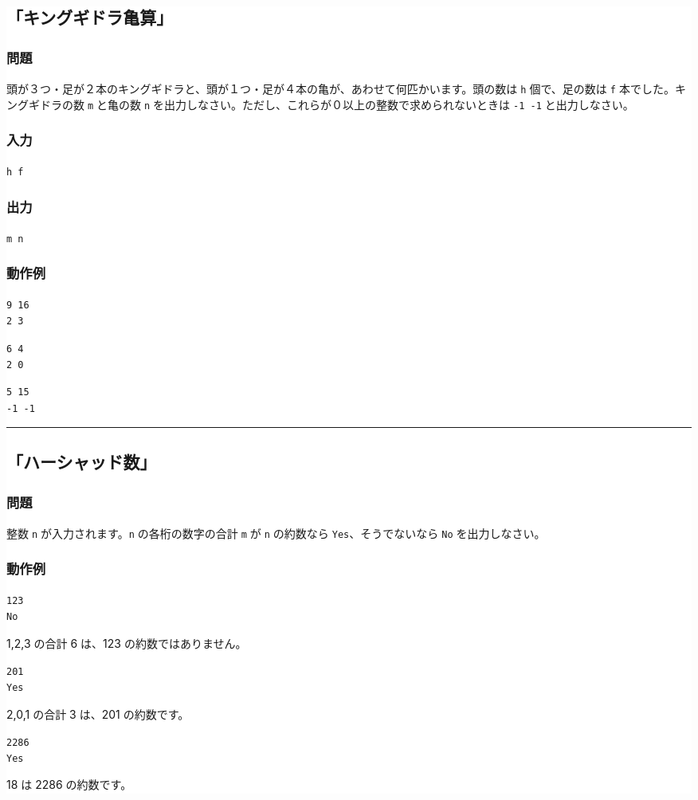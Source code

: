 
## 「キングギドラ亀算」

### 問題

頭が３つ・足が２本のキングギドラと、頭が１つ・足が４本の亀が、あわせて何匹かいます。頭の数は `h` 個で、足の数は `f` 本でした。キングギドラの数 `m` と亀の数 `n` を出力しなさい。ただし、これらが０以上の整数で求められないときは `-1 -1` と出力しなさい。

### 入力

```
h f
```

### 出力

```
m n
```

### 動作例
```
9 16
2 3
```

```
6 4
2 0
```

```
5 15
-1 -1
```

---

## 「ハーシャッド数」

### 問題

整数 `n` が入力されます。`n` の各桁の数字の合計 `m` が `n` の約数なら `Yes`、そうでないなら `No` を出力しなさい。

### 動作例

```
123
No
```

1,2,3 の合計 6 は、123 の約数ではありません。

```
201
Yes
```

2,0,1 の合計 3 は、201 の約数です。

```
2286
Yes
```

18 は 2286 の約数です。
